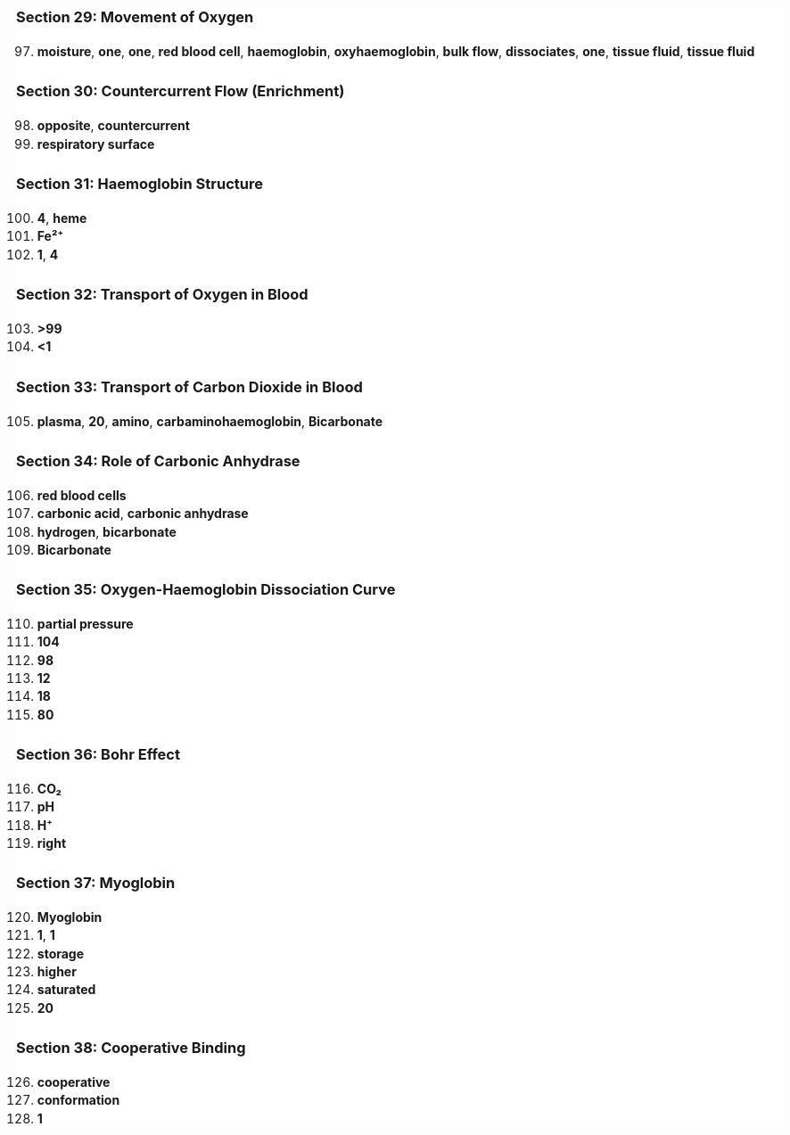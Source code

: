 ### Section 29: Movement of Oxygen
97. **moisture**, **one**, **one**, **red blood cell**, **haemoglobin**, **oxyhaemoglobin**, **bulk flow**, **dissociates**, **one**, **tissue fluid**, **tissue fluid**

### Section 30: Countercurrent Flow (Enrichment)
98. **opposite**, **countercurrent**
99. **respiratory surface**

### Section 31: Haemoglobin Structure
100. **4**, **heme**
101. **Fe²⁺**
102. **1**, **4**

### Section 32: Transport of Oxygen in Blood
103. **>99**
104. **<1**

### Section 33: Transport of Carbon Dioxide in Blood
105. **plasma**, **20**, **amino**, **carbaminohaemoglobin**, **Bicarbonate**

### Section 34: Role of Carbonic Anhydrase
106. **red blood cells**
107. **carbonic acid**, **carbonic anhydrase**
108. **hydrogen**, **bicarbonate**
109. **Bicarbonate**

### Section 35: Oxygen-Haemoglobin Dissociation Curve
110. **partial pressure**
111. **104**
112. **98**
113. **12**
114. **18**
115. **80**

### Section 36: Bohr Effect
116. **CO₂**
117. **pH**
118. **H⁺**
119. **right**

### Section 37: Myoglobin
120. **Myoglobin**
121. **1**, **1**
122. **storage**
123. **higher**
124. **saturated**
125. **20**

### Section 38: Cooperative Binding
126. **cooperative**
127. **conformation**
128. **1**
